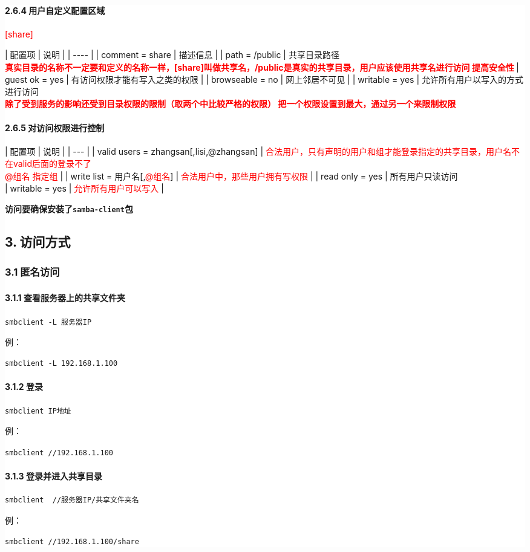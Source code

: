#### 2.6.4  用户自定义配置区域
<font color=red>[share]</font>

|    配置项    |    说明    |
|    ----    |
|    comment = share    |    描述信息    |
|    path = /public    |    共享目录路径    </br> **<font color=red>真实目录的名称不一定要和定义的名称一样，[share]叫做共享名，/public是真实的共享目录，用户应该使用共享名进行访问  提高安全性 </font>**
|    guest ok = yes    |    有访问权限才能有写入之类的权限    |
|    browseable = no   |    网上邻居不可见    |
|    writable = yes    |    允许所有用户以写入的方式进行访问 <br> **<font color=red>除了受到服务的影响还受到目录权限的限制（取两个中比较严格的权限） 把一个权限设置到最大，通过另一个来限制权限</font>**

#### 2.6.5 对访问权限进行控制
|    配置项    |    说明    |
|    ---     |
|    valid users = zhangsan[,lisi,@zhangsan]    |    <font color=red>合法用户，只有声明的用户和组才能登录指定的共享目录，用户名不在valid后面的登录不了    <br> @组名  指定组 </font>    |
|    write list = 用户名[,<font color=red>@组名</font>]    |    <font color=red>合法用户中，那些用户拥有写权限</font>    |
|    read only = yes    |    所有用户只读访问    
|    writable = yes    |    <font color=red>允许所有用户可以写入</font>    |

**访问要确保安装了`samba-client`包**

## 3. 访问方式

### 3.1 匿名访问
#### 3.1.1 查看服务器上的共享文件夹
```
smbclient -L 服务器IP   
```
例：
```
smbclient -L 192.168.1.100
```

#### 3.1.2 登录
```
smbclient IP地址
```
例：
```
smbclient //192.168.1.100
```

#### 3.1.3 登录并进入共享目录
```
smbclient  //服务器IP/共享文件夹名	
```
例：
```
smbclient //192.168.1.100/share
```
